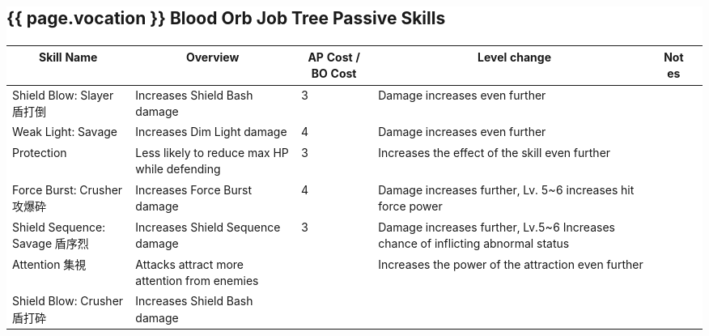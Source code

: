   <h2 class="text-3xl font-bold py-5">{{ page.vocation }} Blood Orb Job Tree Passive Skills</h2>
  <table>
    <thead>
      <tr>
        <th>Skill Name</th>
        <th>Overview</th>
        <th>AP Cost / BO Cost</th>
        <th>Level change</th>
        <th>Notes</th>
        <th></th>
      </tr>
    </thead>
    <tbody>
      <tr>
        <td>Shield Blow: Slayer 盾打倒</td>
        <td>Increases Shield Bash damage</td>
        <td>3</td>
        <td>Damage increases even further</td>
        <td></td>
        <td></td>
      </tr>
      <tr>
        <td>Weak Light: Savage</td>
        <td>Increases Dim Light damage</td>
        <td>4</td>
        <td>Damage increases even further</td>
        <td></td>
        <td></td>
      </tr>
      <tr>
        <td>Protection</td>
        <td>Less likely to reduce max HP while defending</td>
        <td>3</td>
        <td>Increases the effect of the skill even further</td>
        <td></td>
        <td></td>
      </tr>
      <tr>
        <td>Force Burst: Crusher 攻爆砕</td>
        <td>Increases Force Burst damage</td>
        <td>4</td>
        <td>Damage increases further, Lv. 5~6 increases hit force power</td>
        <td></td>
        <td></td>
      </tr>
      <tr>
        <td>Shield Sequence: Savage 盾序烈</td>
        <td>Increases Shield Sequence damage</td>
        <td>3</td>
        <td>Damage increases further, Lv.5~6 Increases chance of inflicting abnormal status</td>
        <td></td>
        <td></td>
      </tr>
      <tr>
        <td>Attention 集視</td>
        <td>Attacks attract more attention from enemies</td>
        <td></td>
        <td>Increases the power of the attraction even further</td>
        <td></td>
        <td></td>
      </tr>
      <tr>
        <td>Shield Blow: Crusher 盾打砕</td>
        <td>Increases Shield Bash damage</td>